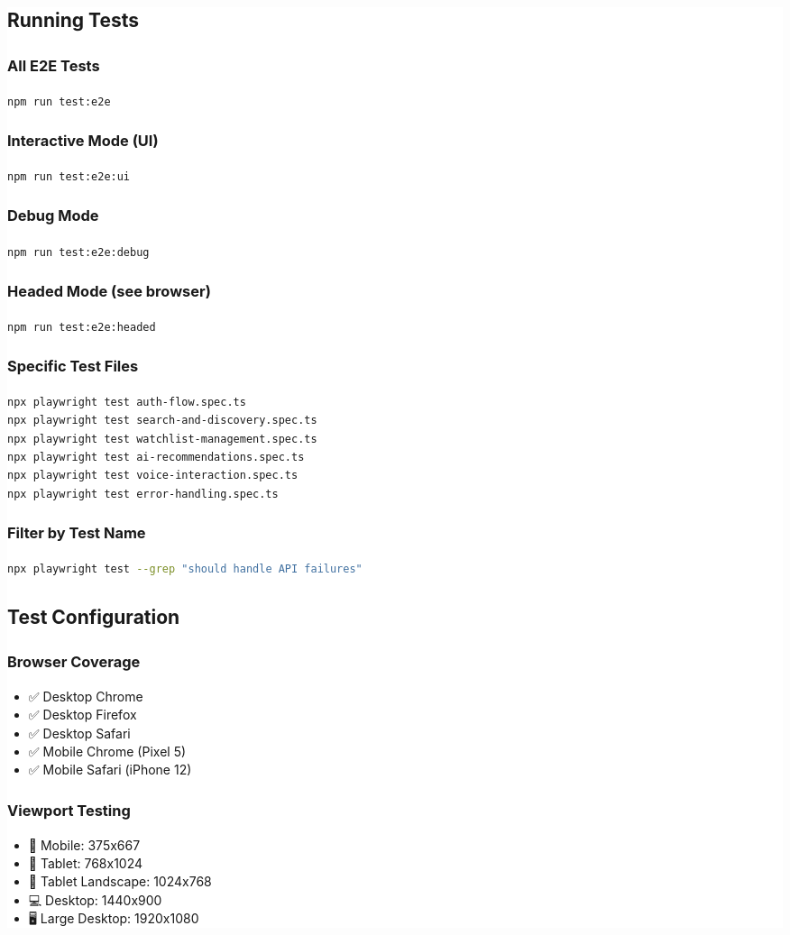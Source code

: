 ## Running Tests

### All E2E Tests
```bash
npm run test:e2e
```

### Interactive Mode (UI)
```bash
npm run test:e2e:ui
```

### Debug Mode
```bash
npm run test:e2e:debug
```

### Headed Mode (see browser)
```bash
npm run test:e2e:headed
```

### Specific Test Files
```bash
npx playwright test auth-flow.spec.ts
npx playwright test search-and-discovery.spec.ts
npx playwright test watchlist-management.spec.ts
npx playwright test ai-recommendations.spec.ts
npx playwright test voice-interaction.spec.ts
npx playwright test error-handling.spec.ts
```

### Filter by Test Name
```bash
npx playwright test --grep "should handle API failures"
```

## Test Configuration

### Browser Coverage
- ✅ Desktop Chrome
- ✅ Desktop Firefox  
- ✅ Desktop Safari
- ✅ Mobile Chrome (Pixel 5)
- ✅ Mobile Safari (iPhone 12)

### Viewport Testing
- 📱 Mobile: 375x667
- 📱 Tablet: 768x1024
- 📱 Tablet Landscape: 1024x768
- 💻 Desktop: 1440x900
- 🖥️ Large Desktop: 1920x1080
